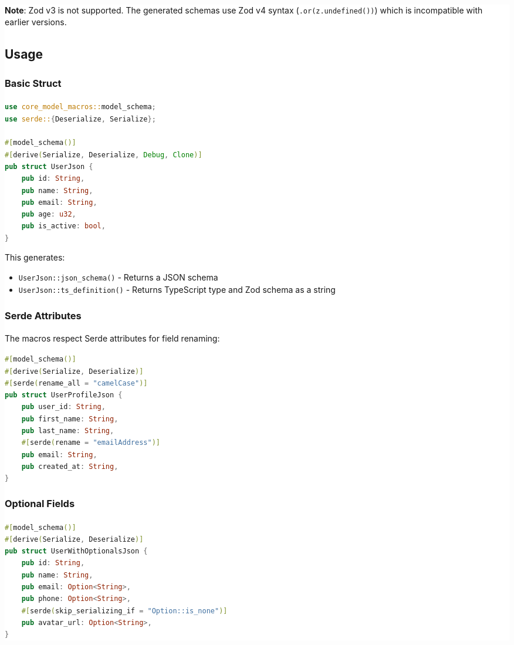 **Note**: Zod v3 is not supported. The generated schemas use Zod v4 syntax (`.or(z.undefined())`) which is incompatible with earlier versions.

## Usage

### Basic Struct

```rust
use core_model_macros::model_schema;
use serde::{Deserialize, Serialize};

#[model_schema()]
#[derive(Serialize, Deserialize, Debug, Clone)]
pub struct UserJson {
    pub id: String,
    pub name: String,
    pub email: String,
    pub age: u32,
    pub is_active: bool,
}
```

This generates:
- `UserJson::json_schema()` - Returns a JSON schema
- `UserJson::ts_definition()` - Returns TypeScript type and Zod schema as a string

### Serde Attributes

The macros respect Serde attributes for field renaming:

```rust
#[model_schema()]
#[derive(Serialize, Deserialize)]
#[serde(rename_all = "camelCase")]
pub struct UserProfileJson {
    pub user_id: String,
    pub first_name: String,
    pub last_name: String,
    #[serde(rename = "emailAddress")]
    pub email: String,
    pub created_at: String,
}
```

### Optional Fields

```rust
#[model_schema()]
#[derive(Serialize, Deserialize)]
pub struct UserWithOptionalsJson {
    pub id: String,
    pub name: String,
    pub email: Option<String>,
    pub phone: Option<String>,
    #[serde(skip_serializing_if = "Option::is_none")]
    pub avatar_url: Option<String>,
}
```
